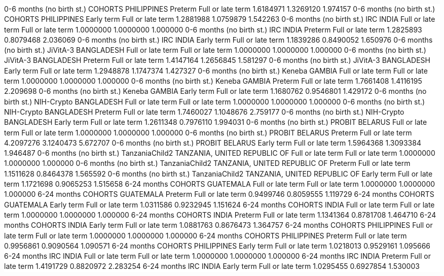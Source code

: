 0-6 months (no birth st.)    COHORTS          PHILIPPINES                    Preterm              Full or late term    1.6184971   1.3269120   1.974157
0-6 months (no birth st.)    COHORTS          PHILIPPINES                    Early term           Full or late term    1.2881988   1.0759879   1.542263
0-6 months (no birth st.)    IRC              INDIA                          Full or late term    Full or late term    1.0000000   1.0000000   1.000000
0-6 months (no birth st.)    IRC              INDIA                          Preterm              Full or late term    1.2825893   0.8079468   2.036069
0-6 months (no birth st.)    IRC              INDIA                          Early term           Full or late term    1.1839286   0.8490052   1.650976
0-6 months (no birth st.)    JiVitA-3         BANGLADESH                     Full or late term    Full or late term    1.0000000   1.0000000   1.000000
0-6 months (no birth st.)    JiVitA-3         BANGLADESH                     Preterm              Full or late term    1.4147164   1.2656845   1.581297
0-6 months (no birth st.)    JiVitA-3         BANGLADESH                     Early term           Full or late term    1.2948878   1.1747374   1.427327
0-6 months (no birth st.)    Keneba           GAMBIA                         Full or late term    Full or late term    1.0000000   1.0000000   1.000000
0-6 months (no birth st.)    Keneba           GAMBIA                         Preterm              Full or late term    1.7661408   1.4116195   2.209698
0-6 months (no birth st.)    Keneba           GAMBIA                         Early term           Full or late term    1.1680762   0.9546801   1.429172
0-6 months (no birth st.)    NIH-Crypto       BANGLADESH                     Full or late term    Full or late term    1.0000000   1.0000000   1.000000
0-6 months (no birth st.)    NIH-Crypto       BANGLADESH                     Preterm              Full or late term    1.7460027   1.1048676   2.759177
0-6 months (no birth st.)    NIH-Crypto       BANGLADESH                     Early term           Full or late term    1.2611348   0.7976110   1.994031
0-6 months (no birth st.)    PROBIT           BELARUS                        Full or late term    Full or late term    1.0000000   1.0000000   1.000000
0-6 months (no birth st.)    PROBIT           BELARUS                        Preterm              Full or late term    4.2097276   3.1240473   5.672707
0-6 months (no birth st.)    PROBIT           BELARUS                        Early term           Full or late term    1.5964368   1.3093384   1.946487
0-6 months (no birth st.)    TanzaniaChild2   TANZANIA, UNITED REPUBLIC OF   Full or late term    Full or late term    1.0000000   1.0000000   1.000000
0-6 months (no birth st.)    TanzaniaChild2   TANZANIA, UNITED REPUBLIC OF   Preterm              Full or late term    1.1511628   0.8464378   1.565592
0-6 months (no birth st.)    TanzaniaChild2   TANZANIA, UNITED REPUBLIC OF   Early term           Full or late term    1.1721698   0.9065253   1.515658
6-24 months                  COHORTS          GUATEMALA                      Full or late term    Full or late term    1.0000000   1.0000000   1.000000
6-24 months                  COHORTS          GUATEMALA                      Preterm              Full or late term    0.9499746   0.8059555   1.119729
6-24 months                  COHORTS          GUATEMALA                      Early term           Full or late term    1.0311586   0.9232945   1.151624
6-24 months                  COHORTS          INDIA                          Full or late term    Full or late term    1.0000000   1.0000000   1.000000
6-24 months                  COHORTS          INDIA                          Preterm              Full or late term    1.1341364   0.8781708   1.464710
6-24 months                  COHORTS          INDIA                          Early term           Full or late term    1.0881763   0.8676473   1.364757
6-24 months                  COHORTS          PHILIPPINES                    Full or late term    Full or late term    1.0000000   1.0000000   1.000000
6-24 months                  COHORTS          PHILIPPINES                    Preterm              Full or late term    0.9956861   0.9090564   1.090571
6-24 months                  COHORTS          PHILIPPINES                    Early term           Full or late term    1.0218013   0.9529161   1.095666
6-24 months                  IRC              INDIA                          Full or late term    Full or late term    1.0000000   1.0000000   1.000000
6-24 months                  IRC              INDIA                          Preterm              Full or late term    1.4191729   0.8820972   2.283254
6-24 months                  IRC              INDIA                          Early term           Full or late term    1.0295455   0.6927854   1.530003